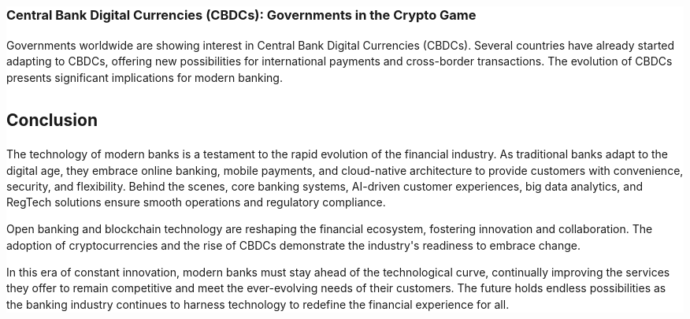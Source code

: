 ### Central Bank Digital Currencies (CBDCs): Governments in the Crypto Game
Governments worldwide are showing interest in Central Bank Digital Currencies (CBDCs). Several countries have already started adapting to CBDCs, offering new possibilities for international payments and cross-border transactions. The evolution of CBDCs presents significant implications for modern banking.

## Conclusion

The technology of modern banks is a testament to the rapid evolution of the financial industry. As traditional banks adapt to the digital age, they embrace online banking, mobile payments, and cloud-native architecture to provide customers with convenience, security, and flexibility. Behind the scenes, core banking systems, AI-driven customer experiences, big data analytics, and RegTech solutions ensure smooth operations and regulatory compliance.

Open banking and blockchain technology are reshaping the financial ecosystem, fostering innovation and collaboration. The adoption of cryptocurrencies and the rise of CBDCs demonstrate the industry's readiness to embrace change.

In this era of constant innovation, modern banks must stay ahead of the technological curve, continually improving the services they offer to remain competitive and meet the ever-evolving needs of their customers. The future holds endless possibilities as the banking industry continues to harness technology to redefine the financial experience for all.
